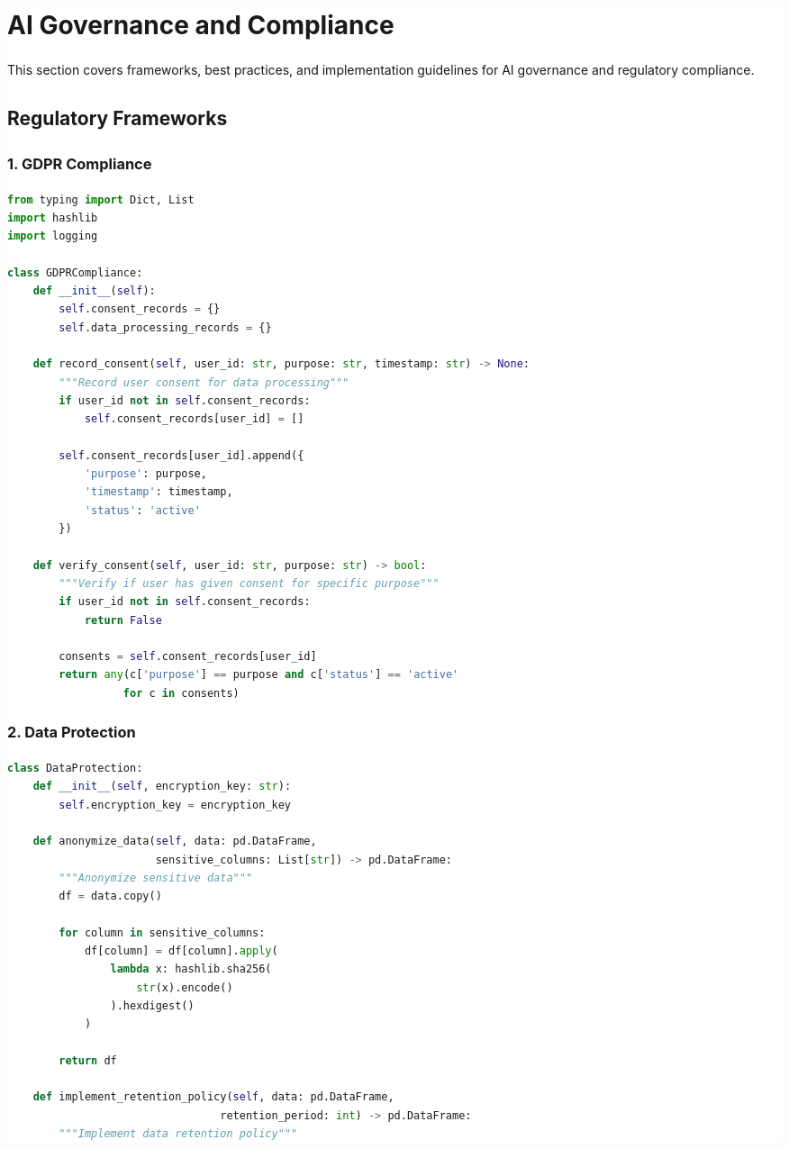 # AI Governance and Compliance

This section covers frameworks, best practices, and implementation guidelines for AI governance and regulatory compliance.

## Regulatory Frameworks

### 1. GDPR Compliance
```python
from typing import Dict, List
import hashlib
import logging

class GDPRCompliance:
    def __init__(self):
        self.consent_records = {}
        self.data_processing_records = {}
        
    def record_consent(self, user_id: str, purpose: str, timestamp: str) -> None:
        """Record user consent for data processing"""
        if user_id not in self.consent_records:
            self.consent_records[user_id] = []
            
        self.consent_records[user_id].append({
            'purpose': purpose,
            'timestamp': timestamp,
            'status': 'active'
        })
        
    def verify_consent(self, user_id: str, purpose: str) -> bool:
        """Verify if user has given consent for specific purpose"""
        if user_id not in self.consent_records:
            return False
            
        consents = self.consent_records[user_id]
        return any(c['purpose'] == purpose and c['status'] == 'active' 
                  for c in consents)
```

### 2. Data Protection
```python
class DataProtection:
    def __init__(self, encryption_key: str):
        self.encryption_key = encryption_key
        
    def anonymize_data(self, data: pd.DataFrame, 
                       sensitive_columns: List[str]) -> pd.DataFrame:
        """Anonymize sensitive data"""
        df = data.copy()
        
        for column in sensitive_columns:
            df[column] = df[column].apply(
                lambda x: hashlib.sha256(
                    str(x).encode()
                ).hexdigest()
            )
            
        return df
        
    def implement_retention_policy(self, data: pd.DataFrame,
                                 retention_period: int) -> pd.DataFrame:
        """Implement data retention policy"""
```